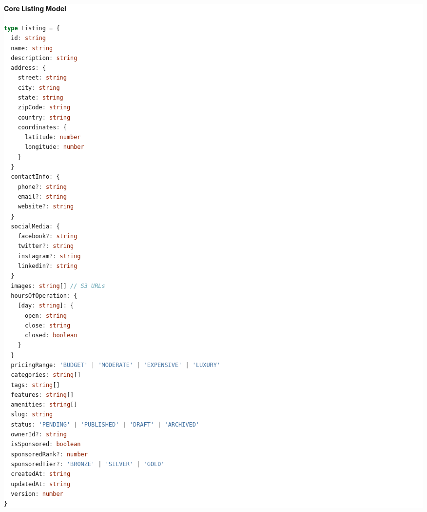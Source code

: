 #### Core Listing Model
```typescript
type Listing = {
  id: string
  name: string
  description: string
  address: {
    street: string
    city: string
    state: string
    zipCode: string
    country: string
    coordinates: {
      latitude: number
      longitude: number
    }
  }
  contactInfo: {
    phone?: string
    email?: string
    website?: string
  }
  socialMedia: {
    facebook?: string
    twitter?: string
    instagram?: string
    linkedin?: string
  }
  images: string[] // S3 URLs
  hoursOfOperation: {
    [day: string]: {
      open: string
      close: string
      closed: boolean
    }
  }
  pricingRange: 'BUDGET' | 'MODERATE' | 'EXPENSIVE' | 'LUXURY'
  categories: string[]
  tags: string[]
  features: string[]
  amenities: string[]
  slug: string
  status: 'PENDING' | 'PUBLISHED' | 'DRAFT' | 'ARCHIVED'
  ownerId?: string
  isSponsored: boolean
  sponsoredRank?: number
  sponsoredTier?: 'BRONZE' | 'SILVER' | 'GOLD'
  createdAt: string
  updatedAt: string
  version: number
}
```
